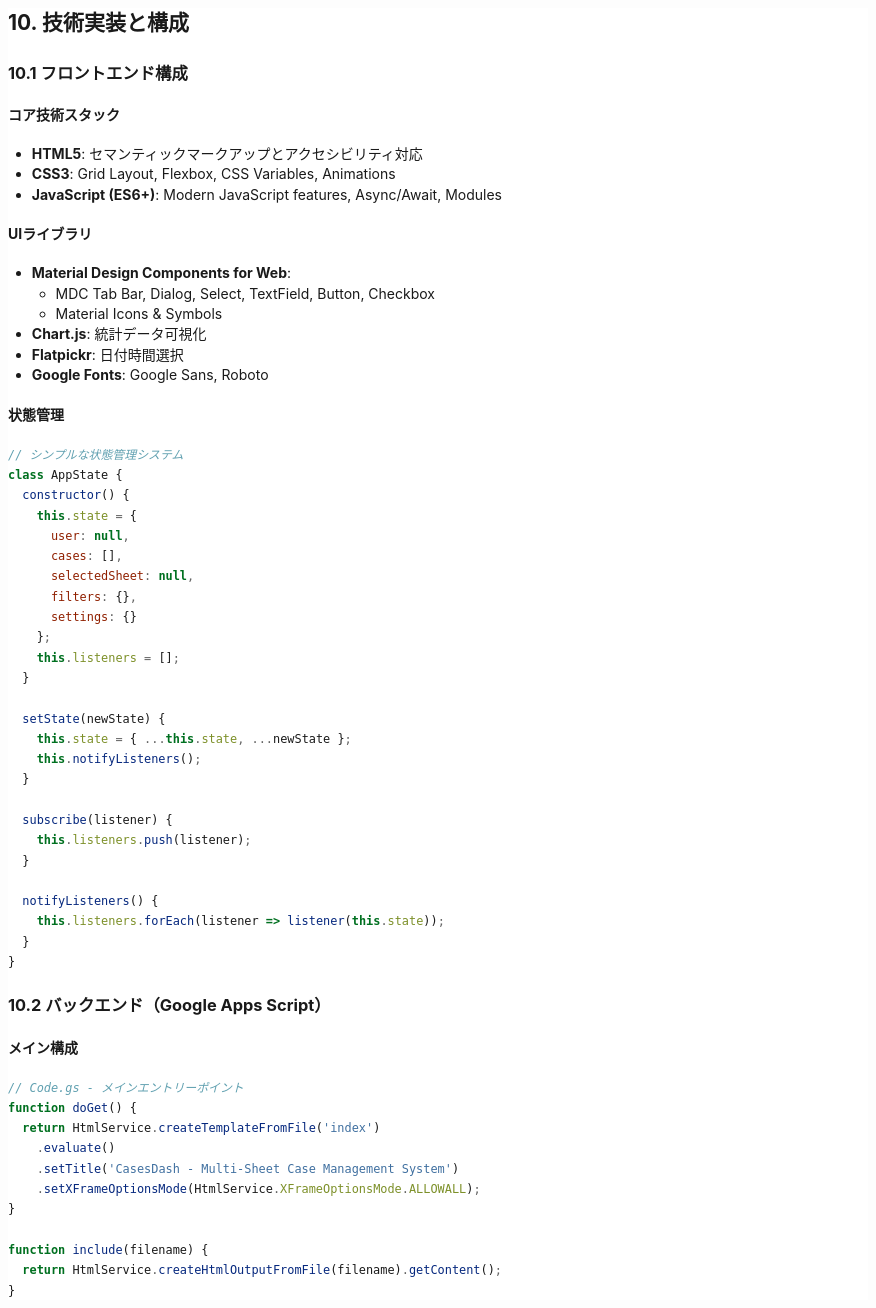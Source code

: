 ## 10. 技術実装と構成

### 10.1 フロントエンド構成

#### コア技術スタック
- **HTML5**: セマンティックマークアップとアクセシビリティ対応
- **CSS3**: Grid Layout, Flexbox, CSS Variables, Animations
- **JavaScript (ES6+)**: Modern JavaScript features, Async/Await, Modules

#### UIライブラリ
- **Material Design Components for Web**: 
  - MDC Tab Bar, Dialog, Select, TextField, Button, Checkbox
  - Material Icons & Symbols
- **Chart.js**: 統計データ可視化
- **Flatpickr**: 日付時間選択
- **Google Fonts**: Google Sans, Roboto

#### 状態管理
```javascript
// シンプルな状態管理システム
class AppState {
  constructor() {
    this.state = {
      user: null,
      cases: [],
      selectedSheet: null,
      filters: {},
      settings: {}
    };
    this.listeners = [];
  }
  
  setState(newState) {
    this.state = { ...this.state, ...newState };
    this.notifyListeners();
  }
  
  subscribe(listener) {
    this.listeners.push(listener);
  }
  
  notifyListeners() {
    this.listeners.forEach(listener => listener(this.state));
  }
}
```

### 10.2 バックエンド（Google Apps Script）

#### メイン構成
```javascript
// Code.gs - メインエントリーポイント
function doGet() {
  return HtmlService.createTemplateFromFile('index')
    .evaluate()
    .setTitle('CasesDash - Multi-Sheet Case Management System')
    .setXFrameOptionsMode(HtmlService.XFrameOptionsMode.ALLOWALL);
}

function include(filename) {
  return HtmlService.createHtmlOutputFromFile(filename).getContent();
}

```